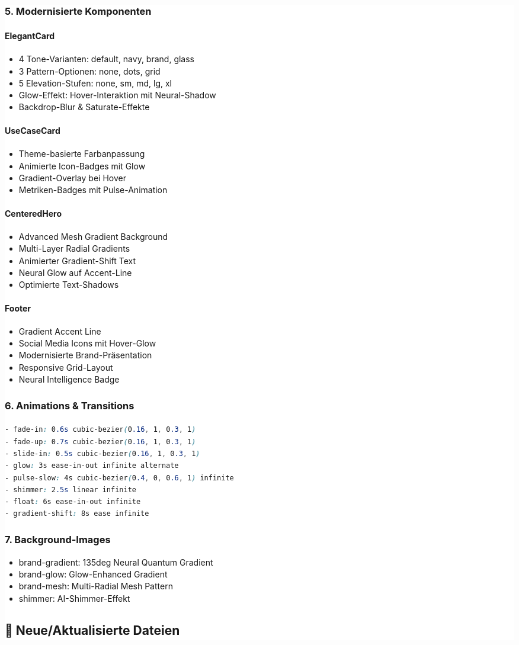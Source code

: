 ### 5. **Modernisierte Komponenten**

#### ElegantCard

- 4 Tone-Varianten: default, navy, brand, glass
- 3 Pattern-Optionen: none, dots, grid
- 5 Elevation-Stufen: none, sm, md, lg, xl
- Glow-Effekt: Hover-Interaktion mit Neural-Shadow
- Backdrop-Blur & Saturate-Effekte

#### UseCaseCard

- Theme-basierte Farbanpassung
- Animierte Icon-Badges mit Glow
- Gradient-Overlay bei Hover
- Metriken-Badges mit Pulse-Animation

#### CenteredHero

- Advanced Mesh Gradient Background
- Multi-Layer Radial Gradients
- Animierter Gradient-Shift Text
- Neural Glow auf Accent-Line
- Optimierte Text-Shadows

#### Footer

- Gradient Accent Line
- Social Media Icons mit Hover-Glow
- Modernisierte Brand-Präsentation
- Responsive Grid-Layout
- Neural Intelligence Badge

### 6. **Animations & Transitions**

```css
- fade-in: 0.6s cubic-bezier(0.16, 1, 0.3, 1)
- fade-up: 0.7s cubic-bezier(0.16, 1, 0.3, 1)
- slide-in: 0.5s cubic-bezier(0.16, 1, 0.3, 1)
- glow: 3s ease-in-out infinite alternate
- pulse-slow: 4s cubic-bezier(0.4, 0, 0.6, 1) infinite
- shimmer: 2.5s linear infinite
- float: 6s ease-in-out infinite
- gradient-shift: 8s ease infinite
```

### 7. **Background-Images**

- brand-gradient: 135deg Neural Quantum Gradient
- brand-glow: Glow-Enhanced Gradient
- brand-mesh: Multi-Radial Mesh Pattern
- shimmer: AI-Shimmer-Effekt

## 📁 Neue/Aktualisierte Dateien
